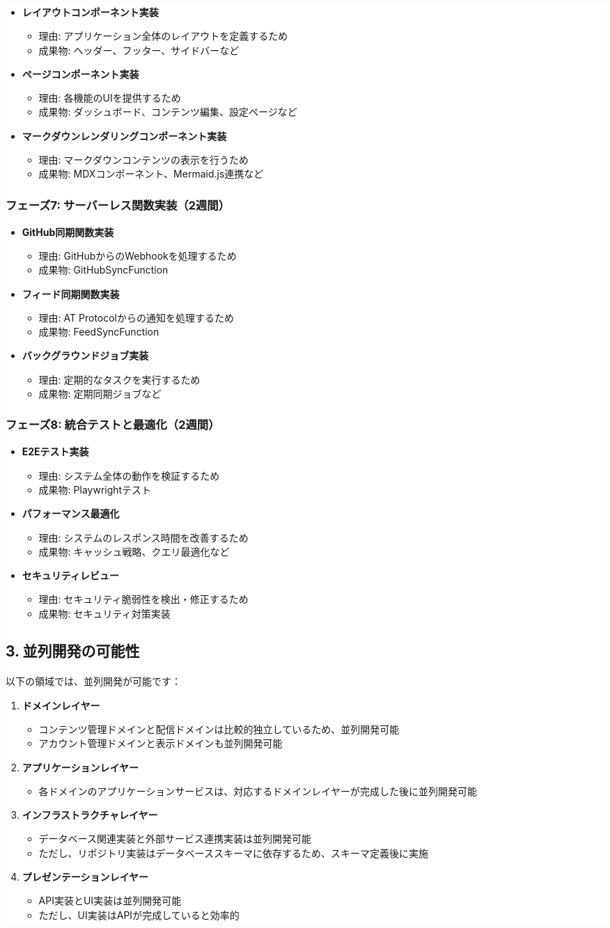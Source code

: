 - **レイアウトコンポーネント実装**
  - 理由: アプリケーション全体のレイアウトを定義するため
  - 成果物: ヘッダー、フッター、サイドバーなど

- **ページコンポーネント実装**
  - 理由: 各機能のUIを提供するため
  - 成果物: ダッシュボード、コンテンツ編集、設定ページなど

- **マークダウンレンダリングコンポーネント実装**
  - 理由: マークダウンコンテンツの表示を行うため
  - 成果物: MDXコンポーネント、Mermaid.js連携など

### フェーズ7: サーバーレス関数実装（2週間）

- **GitHub同期関数実装**
  - 理由: GitHubからのWebhookを処理するため
  - 成果物: GitHubSyncFunction

- **フィード同期関数実装**
  - 理由: AT Protocolからの通知を処理するため
  - 成果物: FeedSyncFunction

- **バックグラウンドジョブ実装**
  - 理由: 定期的なタスクを実行するため
  - 成果物: 定期同期ジョブなど

### フェーズ8: 統合テストと最適化（2週間）

- **E2Eテスト実装**
  - 理由: システム全体の動作を検証するため
  - 成果物: Playwrightテスト

- **パフォーマンス最適化**
  - 理由: システムのレスポンス時間を改善するため
  - 成果物: キャッシュ戦略、クエリ最適化など

- **セキュリティレビュー**
  - 理由: セキュリティ脆弱性を検出・修正するため
  - 成果物: セキュリティ対策実装

## 3. 並列開発の可能性

以下の領域では、並列開発が可能です：

1. **ドメインレイヤー**
   - コンテンツ管理ドメインと配信ドメインは比較的独立しているため、並列開発可能
   - アカウント管理ドメインと表示ドメインも並列開発可能

2. **アプリケーションレイヤー**
   - 各ドメインのアプリケーションサービスは、対応するドメインレイヤーが完成した後に並列開発可能

3. **インフラストラクチャレイヤー**
   - データベース関連実装と外部サービス連携実装は並列開発可能
   - ただし、リポジトリ実装はデータベーススキーマに依存するため、スキーマ定義後に実施

4. **プレゼンテーションレイヤー**
   - API実装とUI実装は並列開発可能
   - ただし、UI実装はAPIが完成していると効率的
